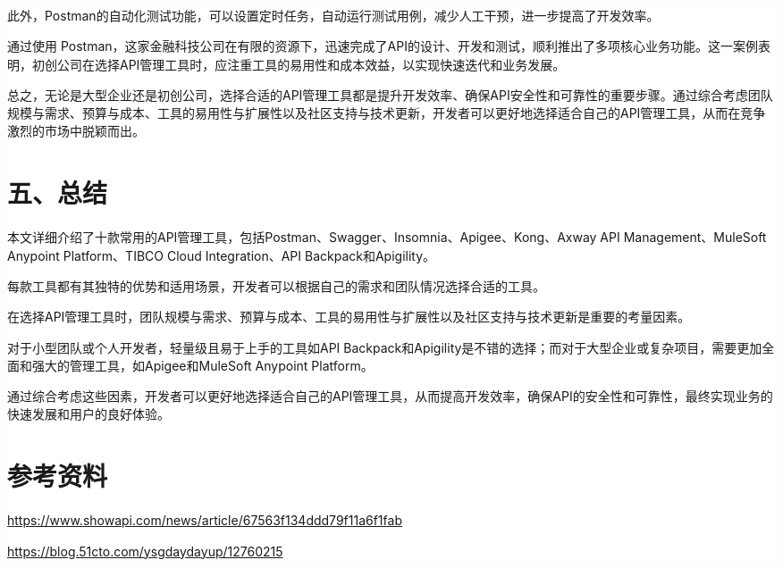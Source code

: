 此外，Postman的自动化测试功能，可以设置定时任务，自动运行测试用例，减少人工干预，进一步提高了开发效率。

通过使用 Postman，这家金融科技公司在有限的资源下，迅速完成了API的设计、开发和测试，顺利推出了多项核心业务功能。这一案例表明，初创公司在选择API管理工具时，应注重工具的易用性和成本效益，以实现快速迭代和业务发展。

总之，无论是大型企业还是初创公司，选择合适的API管理工具都是提升开发效率、确保API安全性和可靠性的重要步骤。通过综合考虑团队规模与需求、预算与成本、工具的易用性与扩展性以及社区支持与技术更新，开发者可以更好地选择适合自己的API管理工具，从而在竞争激烈的市场中脱颖而出。

# 五、总结

本文详细介绍了十款常用的API管理工具，包括Postman、Swagger、Insomnia、Apigee、Kong、Axway API Management、MuleSoft Anypoint Platform、TIBCO Cloud Integration、API Backpack和Apigility。

每款工具都有其独特的优势和适用场景，开发者可以根据自己的需求和团队情况选择合适的工具。

在选择API管理工具时，团队规模与需求、预算与成本、工具的易用性与扩展性以及社区支持与技术更新是重要的考量因素。

对于小型团队或个人开发者，轻量级且易于上手的工具如API Backpack和Apigility是不错的选择；而对于大型企业或复杂项目，需要更加全面和强大的管理工具，如Apigee和MuleSoft Anypoint Platform。

通过综合考虑这些因素，开发者可以更好地选择适合自己的API管理工具，从而提高开发效率，确保API的安全性和可靠性，最终实现业务的快速发展和用户的良好体验。


# 参考资料

https://www.showapi.com/news/article/67563f134ddd79f11a6f1fab

https://blog.51cto.com/ysgdaydayup/12760215


